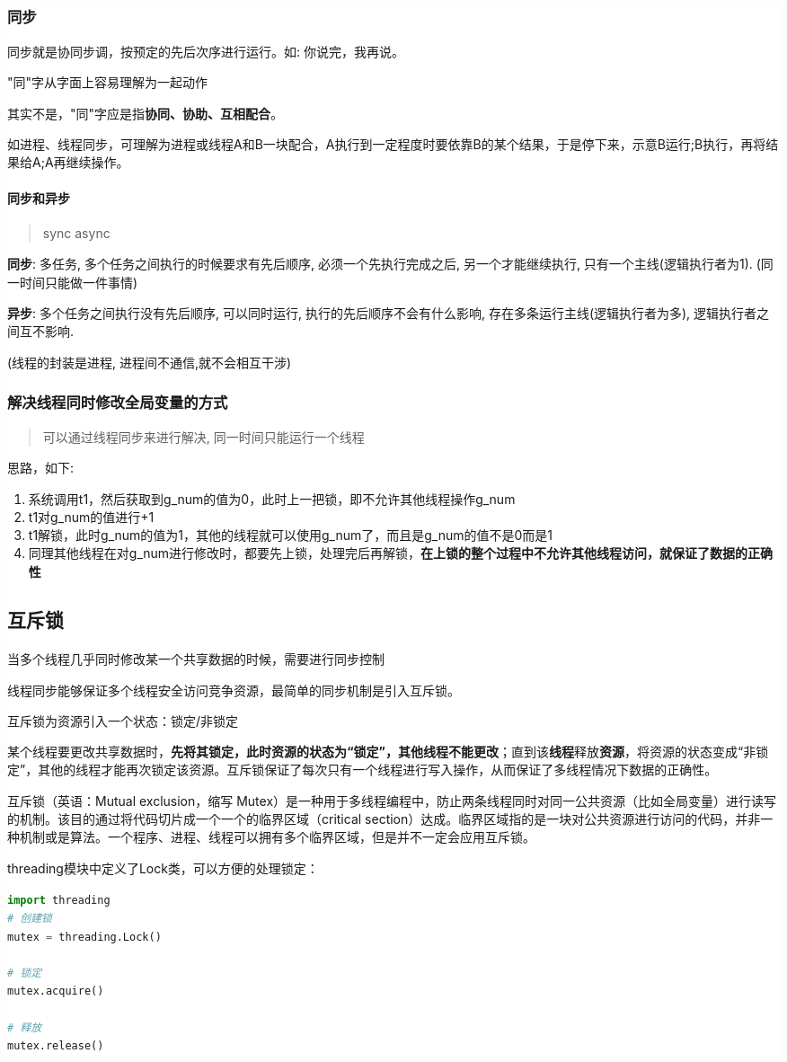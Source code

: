 



### 同步

同步就是协同步调，按预定的先后次序进行运行。如:   你说完，我再说。

"同"字从字面上容易理解为一起动作

其实不是，"同"字应是指**协同、协助、互相配合**。

如进程、线程同步，可理解为进程或线程A和B一块配合，A执行到一定程度时要依靠B的某个结果，于是停下来，示意B运行;B执行，再将结果给A;A再继续操作。

#### 同步和异步

> sync async

**同步**: 多任务, 多个任务之间执行的时候要求有先后顺序,  必须一个先执行完成之后, 另一个才能继续执行, 只有一个主线(逻辑执行者为1).   (同一时间只能做一件事情)    

**异步**: 多个任务之间执行没有先后顺序, 可以同时运行, 执行的先后顺序不会有什么影响, 存在多条运行主线(逻辑执行者为多), 逻辑执行者之间互不影响. 

(线程的封装是进程, 进程间不通信,就不会相互干涉)

### 解决线程同时修改全局变量的方式

> 可以通过线程同步来进行解决, 同一时间只能运行一个线程

思路，如下:

1. 系统调用t1，然后获取到g_num的值为0，此时上一把锁，即不允许其他线程操作g_num
2. t1对g_num的值进行+1
3. t1解锁，此时g_num的值为1，其他的线程就可以使用g_num了，而且是g_num的值不是0而是1
4. 同理其他线程在对g_num进行修改时，都要先上锁，处理完后再解锁，**在上锁的整个过程中不允许其他线程访问，就保证了数据的正确性**

## 互斥锁

当多个线程几乎同时修改某一个共享数据的时候，需要进行同步控制

线程同步能够保证多个线程安全访问竞争资源，最简单的同步机制是引入互斥锁。

互斥锁为资源引入一个状态：锁定/非锁定

某个线程要更改共享数据时，**先将其锁定，此时资源的状态为“锁定”，其他线程不能更改**；直到该**线程**释放**资源**，将资源的状态变成“非锁定”，其他的线程才能再次锁定该资源。互斥锁保证了每次只有一个线程进行写入操作，从而保证了多线程情况下数据的正确性。

互斥锁（英语：Mutual exclusion，缩写 Mutex）是一种用于多线程编程中，防止两条线程同时对同一公共资源（比如全局变量）进行读写的机制。该目的通过将代码切片成一个一个的临界区域（critical section）达成。临界区域指的是一块对公共资源进行访问的代码，并非一种机制或是算法。一个程序、进程、线程可以拥有多个临界区域，但是并不一定会应用互斥锁。

threading模块中定义了Lock类，可以方便的处理锁定：

```python
import threading
# 创建锁
mutex = threading.Lock()

# 锁定
mutex.acquire()

# 释放
mutex.release()

```
